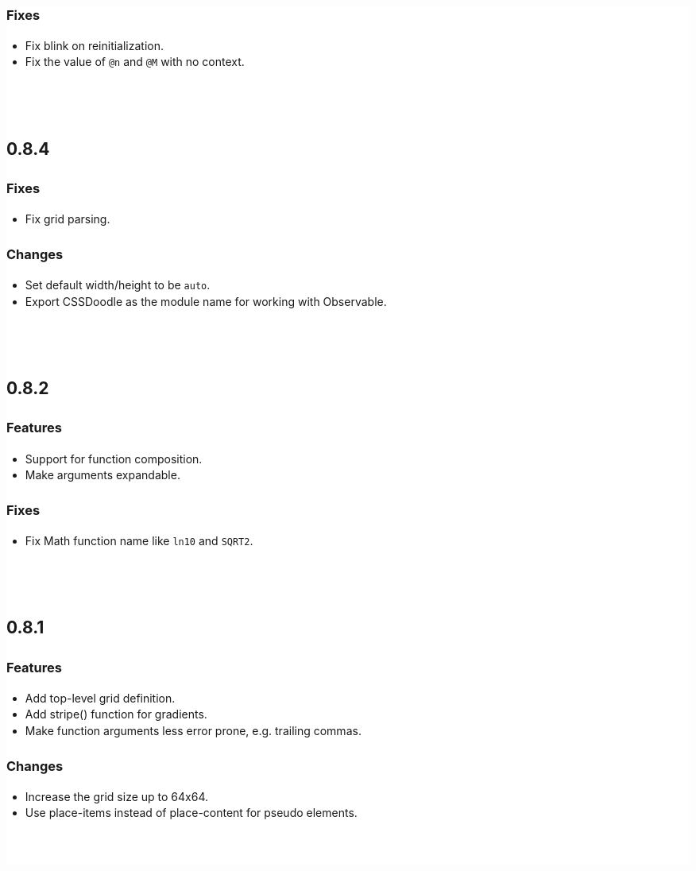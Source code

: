 ### Fixes

* Fix blink on reinitialization.
* Fix the value of `@n` and `@M` with no context.

<br /> <br />



## 0.8.4

### Fixes

* Fix grid parsing.

### Changes

* Set default width/height to be `auto`.
* Export CSSDoodle as the module name for working with Observable.

<br /> <br />



## 0.8.2

### Features

* Support for function composition.
* Make arguments expandable.

### Fixes

* Fix Math function name like `ln10` and `SQRT2`.

<br /> <br />



## 0.8.1

### Features

* Add top-level grid definition.
* Add stripe() function for gradients.
* Make function arguments less error prone, e.g. trailing commas.

### Changes

* Increase the grid size up to 64x64.
* Use place-items instead of place-content for pseudo elements.

<br /> <br />

